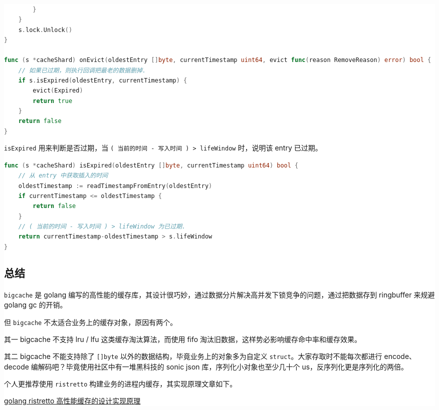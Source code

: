 ```go
		}
	}
	s.lock.Unlock()
}

func (s *cacheShard) onEvict(oldestEntry []byte, currentTimestamp uint64, evict func(reason RemoveReason) error) bool {
	// 如果已过期，则执行回调把最老的数据删掉.
	if s.isExpired(oldestEntry, currentTimestamp) {
		evict(Expired)
		return true
	}
	return false
}
```

`isExpired` 用来判断是否过期，当 `( 当前的时间 - 写入时间 ) > lifeWindow` 时，说明该 entry 已过期。 

```go
func (s *cacheShard) isExpired(oldestEntry []byte, currentTimestamp uint64) bool {
	// 从 entry 中获取插入的时间
	oldestTimestamp := readTimestampFromEntry(oldestEntry)
	if currentTimestamp <= oldestTimestamp {
		return false
	}
	// ( 当前的时间 - 写入时间 ) > lifeWindow 为已过期.
	return currentTimestamp-oldestTimestamp > s.lifeWindow
}
```

## 总结

`bigcache` 是 golang 编写的高性能的缓存库，其设计很巧妙，通过数据分片解决高并发下锁竞争的问题，通过把数据存到 ringbuffer 来规避 golang gc 的开销。

但 `bigcache` 不太适合业务上的缓存对象，原因有两个。

其一 bigcache 不支持 lru / lfu 这类缓存淘汰算法，而使用 fifo 淘汰旧数据，这样势必影响缓存命中率和缓存效果。

其二 bigcache 不能支持除了 `[]byte` 以外的数据结构，毕竟业务上的对象多为自定义 `struct`。大家存取时不能每次都进行 encode、decode 编解码吧？毕竟使用社区中有一堆黑科技的 sonic json 库，序列化小对象也至少几十个 us，反序列化更是序列化的两倍。

个人更推荐使用 `ristretto` 构建业务的进程内缓存，其实现原理文章如下。

[golang ristretto 高性能缓存的设计实现原理](https://github.com/rfyiamcool/notes/blob/main/golang_ristretto_cache.md)